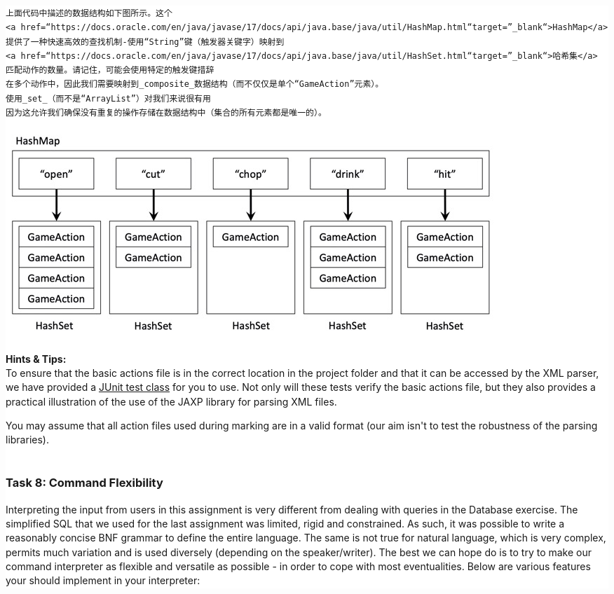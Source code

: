 ```
上面代码中描述的数据结构如下图所示。这个
<a href=“https://docs.oracle.com/en/java/javase/17/docs/api/java.base/java/util/HashMap.html“target=”_blank“>HashMap</a>
提供了一种快速高效的查找机制-使用“String”键（触发器关键字）映射到
<a href=“https://docs.oracle.com/en/java/javase/17/docs/api/java.base/java/util/HashSet.html“target=”_blank“>哈希集</a>
匹配动作的数量。请记住，可能会使用特定的触发键措辞
在多个动作中，因此我们需要映射到_composite_数据结构（而不仅仅是单个“GameAction”元素）。
使用_set_（而不是“ArrayList”）对我们来说很有用
因为这允许我们确保没有重复的操作存储在数据结构中（集合的所有元素都是唯一的）。
```



![](07%20Loading%20Actions/images/HashMap-HashSet.jpg)

**Hints & Tips:**  
To ensure that the basic actions file is in the correct location in the project folder and that it can be accessed by the XML parser,
we have provided a <a href="resources/cw-stag/src/test/java/edu/uob/ActionsFileTests.java" target="_blank">JUnit test class</a> for you to use.
Not only will these tests verify the basic actions file, but they also provides a practical illustration of the use of the JAXP library
for parsing XML files.

You may assume that all action files used during marking are in a valid format (our aim isn't to test the robustness of the parsing libraries).



# 
### Task 8: Command Flexibility

Interpreting the input from users in this assignment is very different from dealing with queries in the Database exercise.
The simplified SQL that we used for the last assignment was limited, rigid and constrained.
As such, it was possible to write a reasonably concise BNF grammar to define the entire language.
The same is not true for natural language, which is very complex, permits much variation and is used diversely (depending on the speaker/writer).
The best we can hope do is to try to make our command interpreter as flexible and versatile as possible - in order to cope with most eventualities.
Below are various features your should implement in your interpreter:
